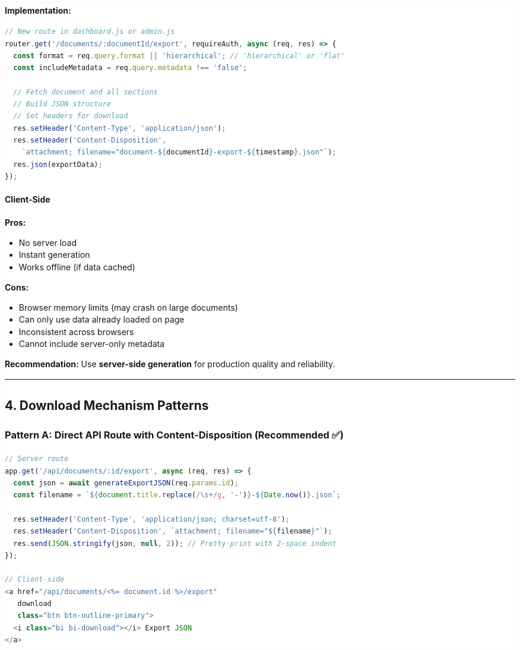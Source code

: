 **Implementation:**
```javascript
// New route in dashboard.js or admin.js
router.get('/documents/:documentId/export', requireAuth, async (req, res) => {
  const format = req.query.format || 'hierarchical'; // 'hierarchical' or 'flat'
  const includeMetadata = req.query.metadata !== 'false';

  // Fetch document and all sections
  // Build JSON structure
  // Set headers for download
  res.setHeader('Content-Type', 'application/json');
  res.setHeader('Content-Disposition',
    `attachment; filename="document-${documentId}-export-${timestamp}.json"`);
  res.json(exportData);
});
```

#### Client-Side

**Pros:**
- No server load
- Instant generation
- Works offline (if data cached)

**Cons:**
- Browser memory limits (may crash on large documents)
- Can only use data already loaded on page
- Inconsistent across browsers
- Cannot include server-only metadata

**Recommendation:** Use **server-side generation** for production quality and reliability.

---

## 4. Download Mechanism Patterns

### Pattern A: Direct API Route with Content-Disposition (Recommended ✅)

```javascript
// Server route
app.get('/api/documents/:id/export', async (req, res) => {
  const json = await generateExportJSON(req.params.id);
  const filename = `${document.title.replace(/\s+/g, '-')}-${Date.now()}.json`;

  res.setHeader('Content-Type', 'application/json; charset=utf-8');
  res.setHeader('Content-Disposition', `attachment; filename="${filename}"`);
  res.send(JSON.stringify(json, null, 2)); // Pretty-print with 2-space indent
});

// Client-side
<a href="/api/documents/<%= document.id %>/export"
   download
   class="btn btn-outline-primary">
  <i class="bi bi-download"></i> Export JSON
</a>
```

